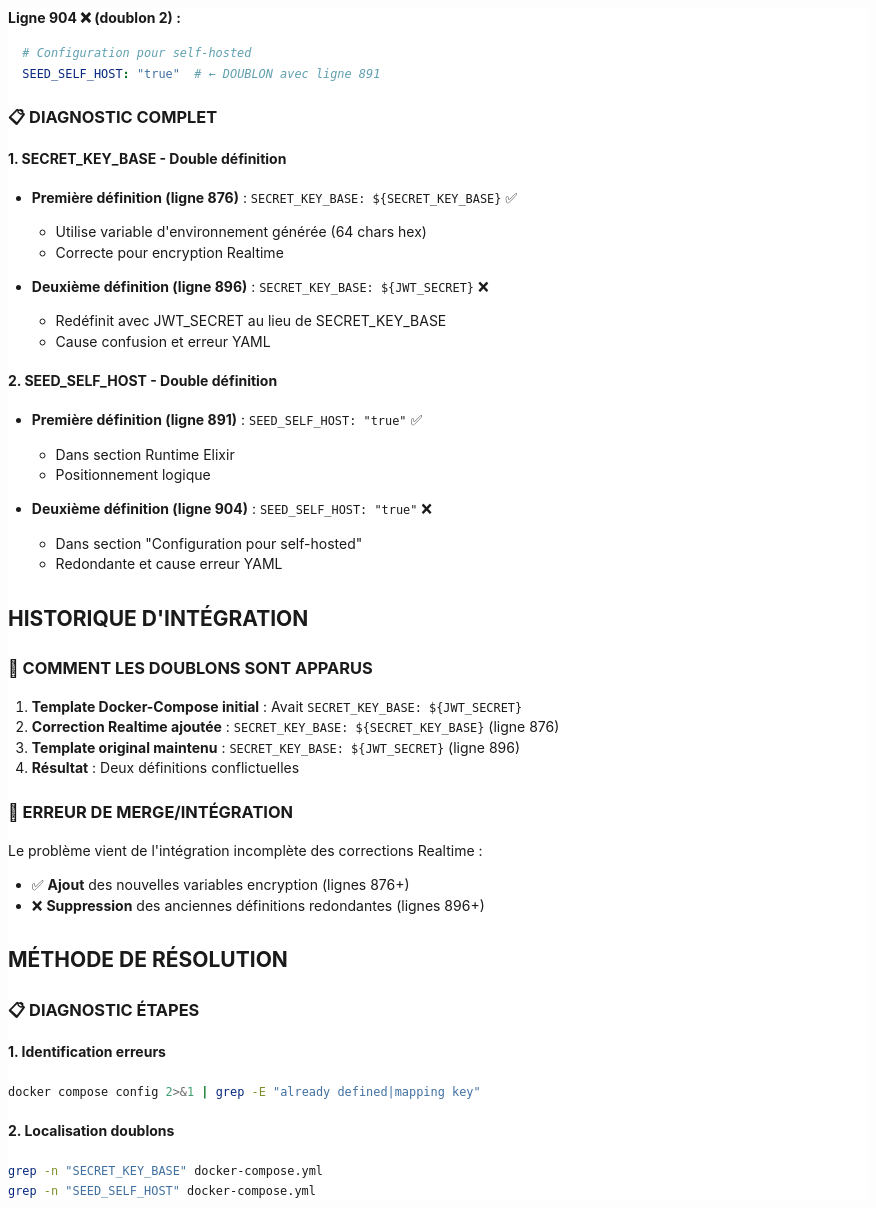 **Ligne 904 ❌ (doublon 2) :**
```yaml
  # Configuration pour self-hosted
  SEED_SELF_HOST: "true"  # ← DOUBLON avec ligne 891
```

### 📋 DIAGNOSTIC COMPLET

#### 1. **SECRET_KEY_BASE - Double définition**
- **Première définition (ligne 876)** : `SECRET_KEY_BASE: ${SECRET_KEY_BASE}` ✅
  - Utilise variable d'environnement générée (64 chars hex)
  - Correcte pour encryption Realtime

- **Deuxième définition (ligne 896)** : `SECRET_KEY_BASE: ${JWT_SECRET}` ❌
  - Redéfinit avec JWT_SECRET au lieu de SECRET_KEY_BASE
  - Cause confusion et erreur YAML

#### 2. **SEED_SELF_HOST - Double définition**
- **Première définition (ligne 891)** : `SEED_SELF_HOST: "true"` ✅
  - Dans section Runtime Elixir
  - Positionnement logique

- **Deuxième définition (ligne 904)** : `SEED_SELF_HOST: "true"` ❌
  - Dans section "Configuration pour self-hosted"
  - Redondante et cause erreur YAML

## HISTORIQUE D'INTÉGRATION

### 🔄 COMMENT LES DOUBLONS SONT APPARUS

1. **Template Docker-Compose initial** : Avait `SECRET_KEY_BASE: ${JWT_SECRET}`
2. **Correction Realtime ajoutée** : `SECRET_KEY_BASE: ${SECRET_KEY_BASE}` (ligne 876)
3. **Template original maintenu** : `SECRET_KEY_BASE: ${JWT_SECRET}` (ligne 896)
4. **Résultat** : Deux définitions conflictuelles

### 🎯 ERREUR DE MERGE/INTÉGRATION

Le problème vient de l'intégration incomplète des corrections Realtime :
- ✅ **Ajout** des nouvelles variables encryption (lignes 876+)
- ❌ **Suppression** des anciennes définitions redondantes (lignes 896+)

## MÉTHODE DE RÉSOLUTION

### 📋 DIAGNOSTIC ÉTAPES

#### 1. **Identification erreurs**
```bash
docker compose config 2>&1 | grep -E "already defined|mapping key"
```

#### 2. **Localisation doublons**
```bash
grep -n "SECRET_KEY_BASE" docker-compose.yml
grep -n "SEED_SELF_HOST" docker-compose.yml
```
